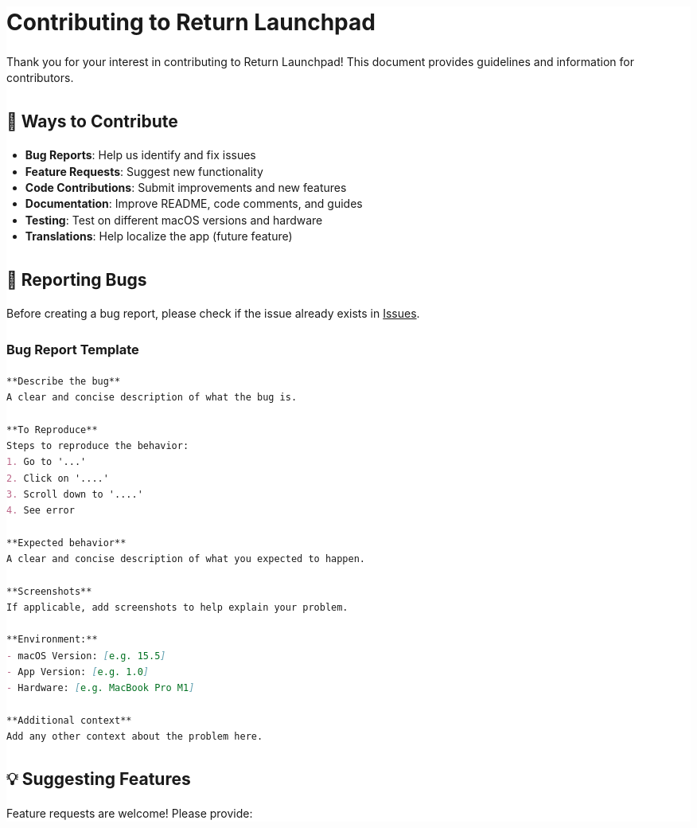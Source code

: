 # Contributing to Return Launchpad

Thank you for your interest in contributing to Return Launchpad! This document provides guidelines and information for contributors.

## 🤝 Ways to Contribute

- **Bug Reports**: Help us identify and fix issues
- **Feature Requests**: Suggest new functionality
- **Code Contributions**: Submit improvements and new features
- **Documentation**: Improve README, code comments, and guides
- **Testing**: Test on different macOS versions and hardware
- **Translations**: Help localize the app (future feature)

## 🐛 Reporting Bugs

Before creating a bug report, please check if the issue already exists in [Issues](../../issues).

### Bug Report Template

```markdown
**Describe the bug**
A clear and concise description of what the bug is.

**To Reproduce**
Steps to reproduce the behavior:
1. Go to '...'
2. Click on '....'
3. Scroll down to '....'
4. See error

**Expected behavior**
A clear and concise description of what you expected to happen.

**Screenshots**
If applicable, add screenshots to help explain your problem.

**Environment:**
- macOS Version: [e.g. 15.5]
- App Version: [e.g. 1.0]
- Hardware: [e.g. MacBook Pro M1]

**Additional context**
Add any other context about the problem here.
```

## 💡 Suggesting Features

Feature requests are welcome! Please provide:
